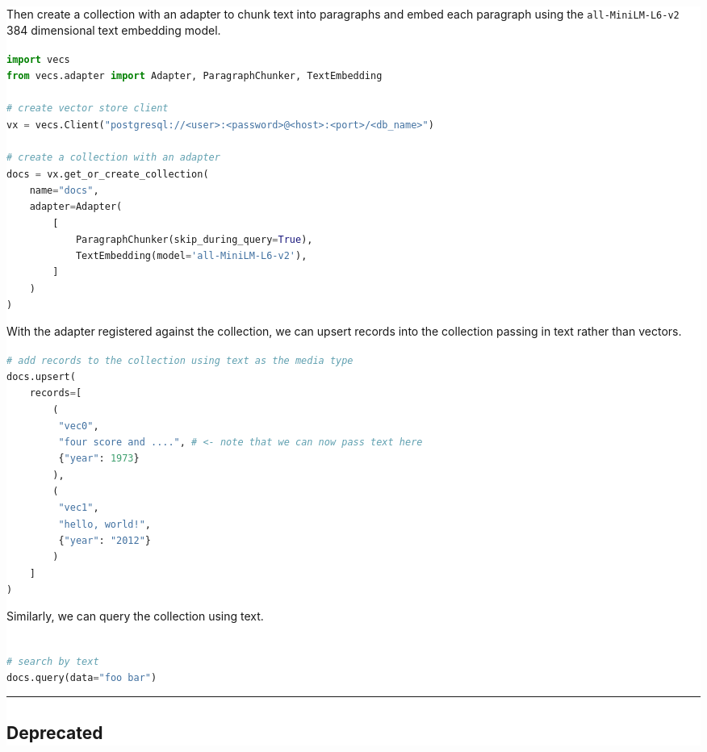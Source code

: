 Then create a collection with an adapter to chunk text into paragraphs and embed each paragraph using the `all-MiniLM-L6-v2` 384 dimensional text embedding model.

```python
import vecs
from vecs.adapter import Adapter, ParagraphChunker, TextEmbedding

# create vector store client
vx = vecs.Client("postgresql://<user>:<password>@<host>:<port>/<db_name>")

# create a collection with an adapter
docs = vx.get_or_create_collection(
    name="docs",
    adapter=Adapter(
        [
            ParagraphChunker(skip_during_query=True),
            TextEmbedding(model='all-MiniLM-L6-v2'),
        ]
    )
)

```

With the adapter registered against the collection, we can upsert records into the collection passing in text rather than vectors.

```python
# add records to the collection using text as the media type
docs.upsert(
    records=[
        (
         "vec0",
         "four score and ....", # <- note that we can now pass text here
         {"year": 1973}
        ),
        (
         "vec1",
         "hello, world!",
         {"year": "2012"}
        )
    ]
)
```

Similarly, we can query the collection using text.
```python

# search by text
docs.query(data="foo bar")
```



---------
## Deprecated
